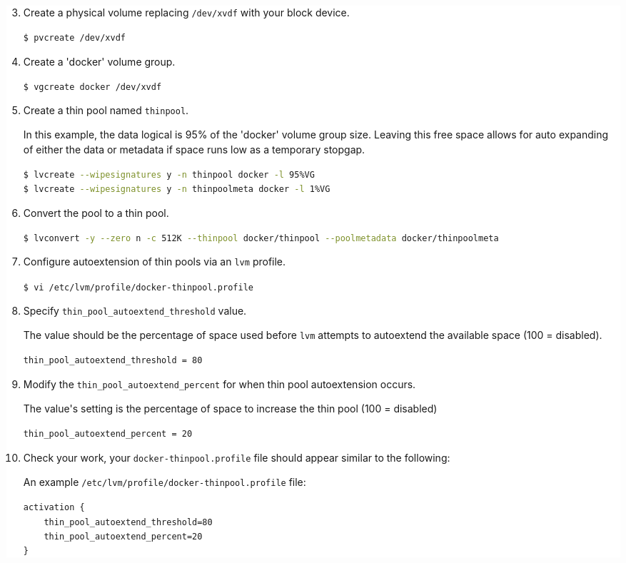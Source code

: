 3. Create a physical volume replacing `/dev/xvdf` with your block device.

   ```bash
   $ pvcreate /dev/xvdf
   ```

4. Create a 'docker' volume group.

   ```bash
   $ vgcreate docker /dev/xvdf
   ```

5. Create a thin pool named `thinpool`.

   In this example, the data logical is 95% of the 'docker' volume group size.
   Leaving this free space allows for auto expanding of either the data or
   metadata if space runs low as a temporary stopgap.

   ```bash
   $ lvcreate --wipesignatures y -n thinpool docker -l 95%VG
   $ lvcreate --wipesignatures y -n thinpoolmeta docker -l 1%VG
   ```

6. Convert the pool to a thin pool.

   ```bash
   $ lvconvert -y --zero n -c 512K --thinpool docker/thinpool --poolmetadata docker/thinpoolmeta
   ```

7. Configure autoextension of thin pools via an `lvm` profile.

   ```bash
   $ vi /etc/lvm/profile/docker-thinpool.profile
   ```

8. Specify `thin_pool_autoextend_threshold` value.

   The value should be the percentage of space used before `lvm` attempts
   to autoextend the available space (100 = disabled).

   ```
   thin_pool_autoextend_threshold = 80
   ```

9. Modify the `thin_pool_autoextend_percent` for when thin pool autoextension occurs.

   The value's setting is the percentage of space to increase the thin pool (100 =
   disabled)

   ```
   thin_pool_autoextend_percent = 20
   ```

10. Check your work, your `docker-thinpool.profile` file should appear similar to the following:

    An example `/etc/lvm/profile/docker-thinpool.profile` file:

    ```
    activation {
        thin_pool_autoextend_threshold=80
        thin_pool_autoextend_percent=20
    }
    ```
